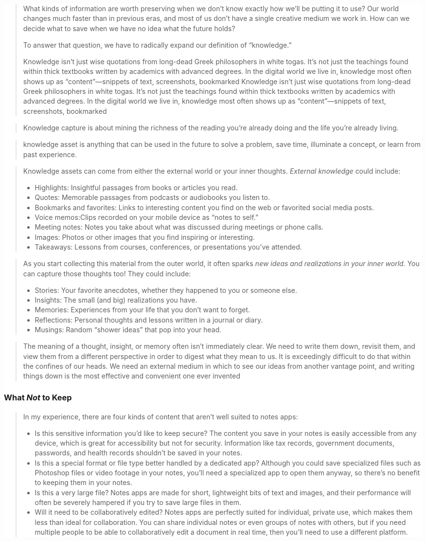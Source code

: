 >What kinds of information are worth preserving when we don’t know exactly how we’ll be putting it to use? Our world changes much faster than in previous eras, and most of us don’t have a single creative medium we work in. How can we decide what to save when we have no idea what the future holds?
>
>To answer that question, we have to radically expand our definition of “knowledge.”
>
>Knowledge isn’t just wise quotations from long-dead Greek philosophers in white togas. It’s not just the teachings found within thick textbooks written by academics with advanced degrees. In the digital world we live in, knowledge most often shows up as “content”—snippets of text, screenshots, bookmarked Knowledge isn’t just wise quotations from long-dead Greek philosophers in white togas. It’s not just the teachings found within thick textbooks written by academics with advanced degrees. In the digital world we live in, knowledge most often shows up as “content”—snippets of text, screenshots, bookmarked

>Knowledge capture is about mining the richness of the reading you’re already doing and the life you’re already living.

>knowledge asset is anything that can be used in the future to solve a problem, save time, illuminate a concept, or learn from past experience.

> Knowledge assets can come from either the external world or your inner thoughts. *External knowledge* could include: 
> - Highlights: Insightful passages from books or articles you read. 
> - Quotes: Memorable passages from podcasts or audiobooks you listen to. 
> - Bookmarks and favorites: Links to interesting content you find on the web or favorited social media posts. 
> - Voice memos:Clips recorded on your mobile device as “notes to self.” 
> - Meeting notes: Notes you take about what was discussed during meetings or phone calls. 
> - Images: Photos or other images that you find inspiring or interesting.
> - Takeaways: Lessons from courses, conferences, or presentations you’ve attended.

> As you start collecting this material from the outer world, it often sparks *new ideas and realizations in your inner world.* You can capture those thoughts too! They could include: 
> - Stories: Your favorite anecdotes, whether they happened to you or someone else.
> - Insights: The small (and big) realizations you have. 
> - Memories: Experiences from your life that you don’t want to forget. 
> - Reflections: Personal thoughts and lessons written in a journal or diary. 
> - Musings: Random “shower ideas” that pop into your head.

> The meaning of a thought, insight, or memory often isn’t immediately clear. We need to write them down, revisit them, and view them from a different perspective in order to digest what they mean to us. It is exceedingly difficult to do that within the confines of our heads. We need an external medium in which to see our ideas from another vantage point, and writing things down is the most effective and convenient one ever invented


### What *Not* to Keep

> In my experience, there are four kinds of content that aren’t well suited to notes apps: 
> - Is this sensitive information you’d like to keep secure? The content you save in your notes is easily accessible from any device, which is great for accessibility but not for security. Information like tax records, government documents, passwords, and health records shouldn’t be saved in your notes. 
> - Is this a special format or file type better handled by a dedicated app? Although you could save specialized files such as Photoshop files or video footage in your notes, you’ll need a specialized app to open them anyway, so there’s no benefit to keeping them in your notes. 
> - Is this a very large file? Notes apps are made for short, lightweight bits of text and images, and their performance will often be severely hampered if you try to save large files in them. 
> - Will it need to be collaboratively edited? Notes apps are perfectly suited for individual, private use, which makes them less than ideal for collaboration. You can share individual notes or even groups of notes with others, but if you need multiple people to be able to collaboratively edit a document in real time, then you’ll need to use a different platform.
